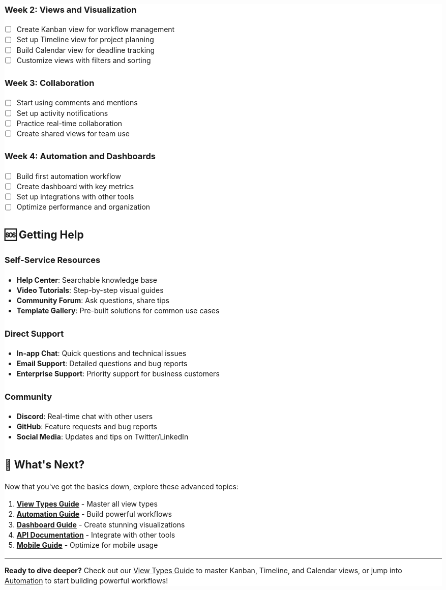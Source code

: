 ### Week 2: Views and Visualization
- [ ] Create Kanban view for workflow management
- [ ] Set up Timeline view for project planning
- [ ] Build Calendar view for deadline tracking
- [ ] Customize views with filters and sorting

### Week 3: Collaboration
- [ ] Start using comments and mentions
- [ ] Set up activity notifications
- [ ] Practice real-time collaboration
- [ ] Create shared views for team use

### Week 4: Automation and Dashboards
- [ ] Build first automation workflow
- [ ] Create dashboard with key metrics
- [ ] Set up integrations with other tools
- [ ] Optimize performance and organization

## 🆘 Getting Help

### Self-Service Resources
- **Help Center**: Searchable knowledge base
- **Video Tutorials**: Step-by-step visual guides
- **Community Forum**: Ask questions, share tips
- **Template Gallery**: Pre-built solutions for common use cases

### Direct Support
- **In-app Chat**: Quick questions and technical issues
- **Email Support**: Detailed questions and bug reports
- **Enterprise Support**: Priority support for business customers

### Community
- **Discord**: Real-time chat with other users
- **GitHub**: Feature requests and bug reports
- **Social Media**: Updates and tips on Twitter/LinkedIn

## 🔗 What's Next?

Now that you've got the basics down, explore these advanced topics:

1. **[View Types Guide](view-types.md)** - Master all view types
2. **[Automation Guide](automation.md)** - Build powerful workflows
3. **[Dashboard Guide](dashboards.md)** - Create stunning visualizations
4. **[API Documentation](../api/overview.md)** - Integrate with other tools
5. **[Mobile Guide](mobile.md)** - Optimize for mobile usage

---

**Ready to dive deeper?** Check out our [View Types Guide](view-types.md) to master Kanban, Timeline, and Calendar views, or jump into [Automation](automation.md) to start building powerful workflows!